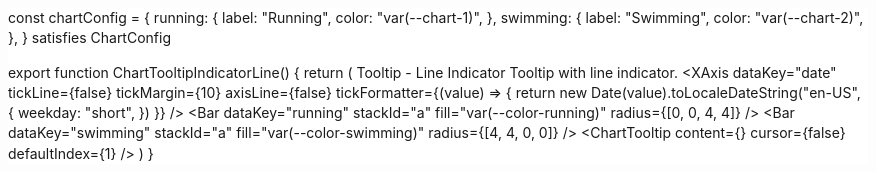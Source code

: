 const chartConfig = {
  running: {
    label: "Running",
    color: "var(--chart-1)",
  },
  swimming: {
    label: "Swimming",
    color: "var(--chart-2)",
  },
} satisfies ChartConfig

export function ChartTooltipIndicatorLine() {
  return (
    <Card>
      <CardHeader>
        <CardTitle>Tooltip - Line Indicator</CardTitle>
        <CardDescription>Tooltip with line indicator.</CardDescription>
      </CardHeader>
      <CardContent>
        <ChartContainer config={chartConfig}>
          <BarChart accessibilityLayer data={chartData}>
            <XAxis
              dataKey="date"
              tickLine={false}
              tickMargin={10}
              axisLine={false}
              tickFormatter={(value) => {
                return new Date(value).toLocaleDateString("en-US", {
                  weekday: "short",
                })
              }}
            />
            <Bar
              dataKey="running"
              stackId="a"
              fill="var(--color-running)"
              radius={[0, 0, 4, 4]}
            />
            <Bar
              dataKey="swimming"
              stackId="a"
              fill="var(--color-swimming)"
              radius={[4, 4, 0, 0]}
            />
            <ChartTooltip
              content={<ChartTooltipContent indicator="line" />}
              cursor={false}
              defaultIndex={1}
            />
          </BarChart>
        </ChartContainer>
      </CardContent>
    </Card>
  )
}
